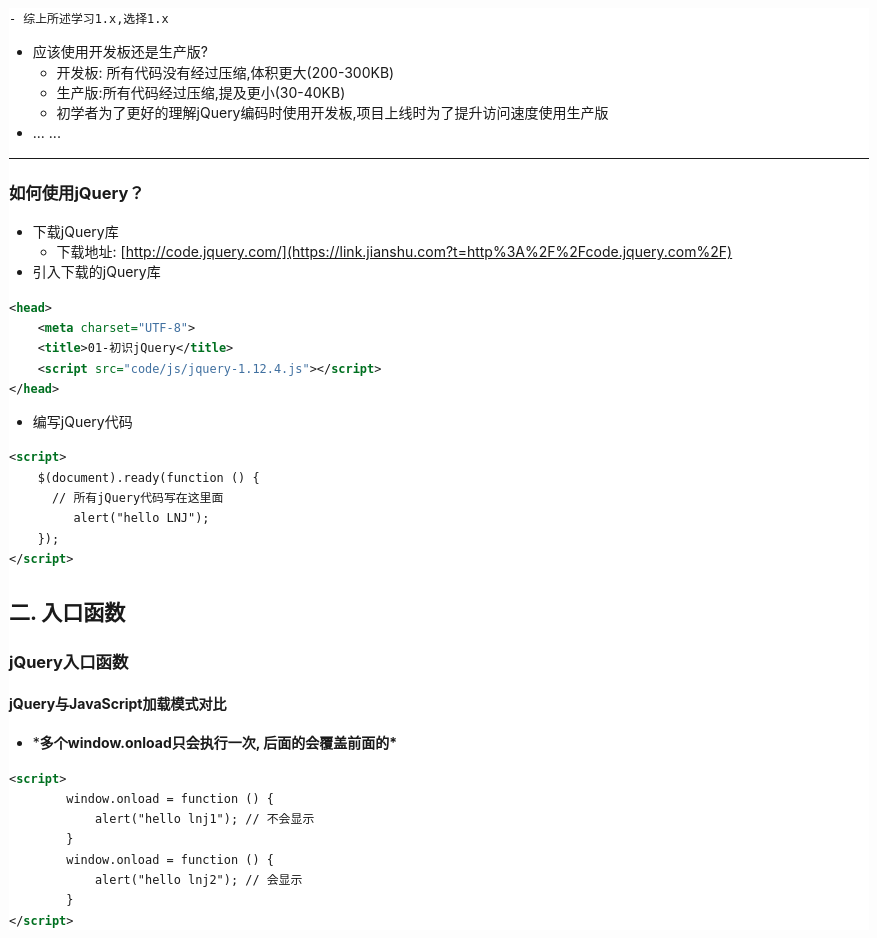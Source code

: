     - 综上所述学习1.x,选择1.x
  - 应该使用开发板还是生产版?
    - 开发板: 所有代码没有经过压缩,体积更大(200-300KB)
    - 生产版:所有代码经过压缩,提及更小(30-40KB)
    - 初学者为了更好的理解jQuery编码时使用开发板,项目上线时为了提升访问速度使用生产版
- ... ...

------

### 如何使用jQuery？

- 下载jQuery库
  - 下载地址: [http://code.jquery.com/](https://link.jianshu.com?t=http%3A%2F%2Fcode.jquery.com%2F)
- 引入下载的jQuery库

```xml
<head>
    <meta charset="UTF-8">
    <title>01-初识jQuery</title>
    <script src="code/js/jquery-1.12.4.js"></script>
</head>
```

- 编写jQuery代码

```xml
<script>
    $(document).ready(function () {
      // 所有jQuery代码写在这里面
         alert("hello LNJ");
    });
</script>
```



## 二. 入口函数

### jQuery入口函数

#### jQuery与JavaScript加载模式对比

- ***多个window.onload只会执行一次, 后面的会覆盖前面的\***

```xml
<script>
        window.onload = function () {
            alert("hello lnj1"); // 不会显示
        }
        window.onload = function () {
            alert("hello lnj2"); // 会显示
        }
</script>
```
